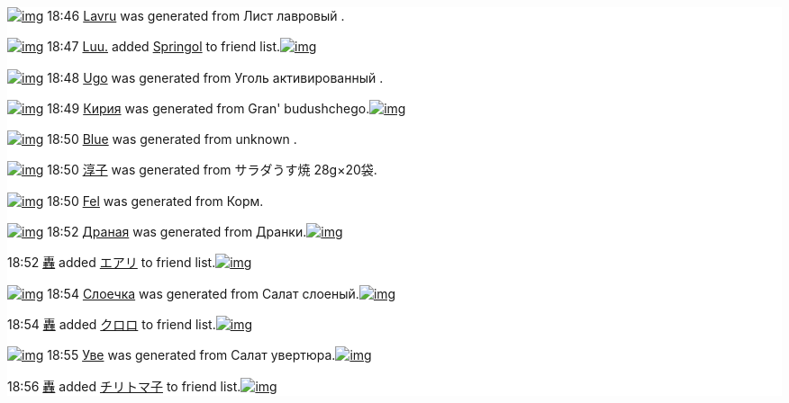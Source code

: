 [![img](http://www.deviantsart.com/31ico1k.png)](http://www.barcodekanojo.com/kanojo/3148396/Lavru) 18:46 [Lavru](http://www.barcodekanojo.com/kanojo/3148396/Lavru) was generated from Лист лавровый .

[![img](http://www.deviantsart.com/k0i53n.jpeg)](http://www.barcodekanojo.com/user/381085/Luu.) 18:47 [Luu.](http://www.barcodekanojo.com/user/381085/Luu.) added [Springol](http://www.barcodekanojo.com/kanojo/2718520/Springol) to friend list.[![img](http://www.deviantsart.com/3ade9te.png)](http://www.barcodekanojo.com/kanojo/2718520/Springol)

[![img](http://www.deviantsart.com/2c0av5r.png)](http://www.barcodekanojo.com/kanojo/3148397/Ugo) 18:48 [Ugo](http://www.barcodekanojo.com/kanojo/3148397/Ugo) was generated from Уголь активированный .

[![img](http://www.deviantsart.com/290rnp6.png)](http://www.barcodekanojo.com/kanojo/3148398/%D0%9A%D0%B8%D1%80%D0%B8%D1%8F) 18:49 [Кирия](http://www.barcodekanojo.com/kanojo/3148398/%D0%9A%D0%B8%D1%80%D0%B8%D1%8F) was generated from Gran' budushchego.[![img](http://www.deviantsart.com/589ohg.jpeg)](http://www.barcodekanojo.com/product_images/barcode/5934800/1412329699/Gran%27%20budushchego.jpg)

[![img](http://www.deviantsart.com/2cpliui.png)](http://www.barcodekanojo.com/kanojo/3148399/Blue) 18:50 [Blue](http://www.barcodekanojo.com/kanojo/3148399/Blue) was generated from unknown .

[![img](http://www.deviantsart.com/265f822.png)](http://www.barcodekanojo.com/kanojo/3148400/%E6%B7%B3%E5%AD%90) 18:50 [淳子](http://www.barcodekanojo.com/kanojo/3148400/%E6%B7%B3%E5%AD%90) was generated from サラダうす焼 28g×20袋.

[![img](http://www.deviantsart.com/a57l0r.png)](http://www.barcodekanojo.com/kanojo/3148401/Fel) 18:50 [Fel](http://www.barcodekanojo.com/kanojo/3148401/Fel) was generated from Корм.

[![img](http://www.deviantsart.com/mjkkno.png)](http://www.barcodekanojo.com/kanojo/3148402/%D0%94%D1%80%D0%B0%D0%BD%D0%B0%D1%8F) 18:52 [Драная](http://www.barcodekanojo.com/kanojo/3148402/%D0%94%D1%80%D0%B0%D0%BD%D0%B0%D1%8F) was generated from Дранки.[![img](http://www.deviantsart.com/32nqao2.jpeg)](http://www.barcodekanojo.com/product_images/barcode/5934804/1412329871/50x50x,PD0,P94,PD1,P80,PD0,PB0,PD0,PBD,PD0,PBA,PD0,PB8.jpg,qw=88,ah=88.pagespeed.ic.l-CAsSr-KB.jpg)

18:52 [轟](http://www.barcodekanojo.com/user/489661/%E8%BD%9F) added [エアリ](http://www.barcodekanojo.com/kanojo/2155597/%E3%82%A8%E3%82%A2%E3%83%AA) to friend list.[![img](http://www.deviantsart.com/vunsrq.png)](http://www.barcodekanojo.com/kanojo/2155597/%E3%82%A8%E3%82%A2%E3%83%AA)

[![img](http://www.deviantsart.com/3gkud1j.png)](http://www.barcodekanojo.com/kanojo/3148403/%D0%A1%D0%BB%D0%BE%D0%B5%D1%87%D0%BA%D0%B0) 18:54 [Слоечка](http://www.barcodekanojo.com/kanojo/3148403/%D0%A1%D0%BB%D0%BE%D0%B5%D1%87%D0%BA%D0%B0) was generated from Салат слоеный.[![img](http://www.deviantsart.com/37pr8nr.jpeg)](http://www.barcodekanojo.com/product_images/barcode/5934806/1412329986/%D0%A1%D0%B0%D0%BB%D0%B0%D1%82%20%D1%81%D0%BB%D0%BE%D0%B5%D0%BD%D1%8B%D0%B9.jpg)

18:54 [轟](http://www.barcodekanojo.com/user/489661/%E8%BD%9F) added [クロロ](http://www.barcodekanojo.com/kanojo/2835764/%E3%82%AF%E3%83%AD%E3%83%AD) to friend list.[![img](http://www.deviantsart.com/hc94cu.png)](http://www.barcodekanojo.com/kanojo/2835764/%E3%82%AF%E3%83%AD%E3%83%AD)

[![img](http://www.deviantsart.com/12fcf7t.png)](http://www.barcodekanojo.com/kanojo/3148404/%D0%A3%D0%B2%D0%B5) 18:55 [Уве](http://www.barcodekanojo.com/kanojo/3148404/%D0%A3%D0%B2%D0%B5) was generated from Салат увертюра.[![img](http://www.deviantsart.com/2fk1fh0.jpeg)](http://www.barcodekanojo.com/product_images/barcode/5934808/1412330065/%D0%A1%D0%B0%D0%BB%D0%B0%D1%82%20%D1%83%D0%B2%D0%B5%D1%80%D1%82%D1%8E%D1%80%D0%B0.jpg)

18:56 [轟](http://www.barcodekanojo.com/user/489661/%E8%BD%9F) added [チリトマ子](http://www.barcodekanojo.com/kanojo/7684/%E3%83%81%E3%83%AA%E3%83%88%E3%83%9E%E5%AD%90) to friend list.[![img](http://www.deviantsart.com/3q19shv.png)](http://www.barcodekanojo.com/kanojo/7684/%E3%83%81%E3%83%AA%E3%83%88%E3%83%9E%E5%AD%90)
